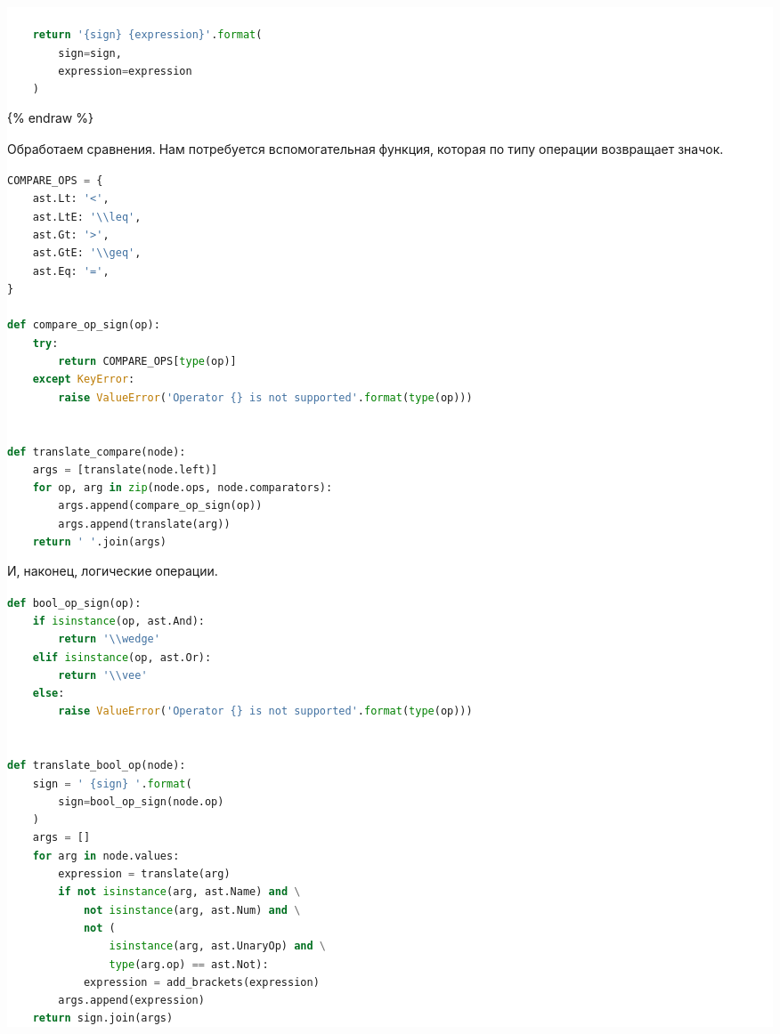 ```python

    return '{sign} {expression}'.format(
        sign=sign,
        expression=expression
    )
```
{% endraw  %}

Обработаем сравнения. Нам потребуется вспомогательная функция, которая по типу операции возвращает значок.

```python
COMPARE_OPS = {
    ast.Lt: '<',
    ast.LtE: '\\leq',
    ast.Gt: '>',
    ast.GtE: '\\geq',
    ast.Eq: '=',
}

def compare_op_sign(op):
    try:
        return COMPARE_OPS[type(op)]
    except KeyError:
        raise ValueError('Operator {} is not supported'.format(type(op)))


def translate_compare(node):
    args = [translate(node.left)]
    for op, arg in zip(node.ops, node.comparators):
        args.append(compare_op_sign(op))
        args.append(translate(arg))
    return ' '.join(args)
```

И, наконец, логические операции.

```python
def bool_op_sign(op):
    if isinstance(op, ast.And):
        return '\\wedge'
    elif isinstance(op, ast.Or):
        return '\\vee'
    else:
        raise ValueError('Operator {} is not supported'.format(type(op)))


def translate_bool_op(node):
    sign = ' {sign} '.format(
        sign=bool_op_sign(node.op)
    )
    args = []
    for arg in node.values:
        expression = translate(arg)
        if not isinstance(arg, ast.Name) and \
            not isinstance(arg, ast.Num) and \
            not (
                isinstance(arg, ast.UnaryOp) and \
                type(arg.op) == ast.Not):
            expression = add_brackets(expression)
        args.append(expression)
    return sign.join(args)
```
